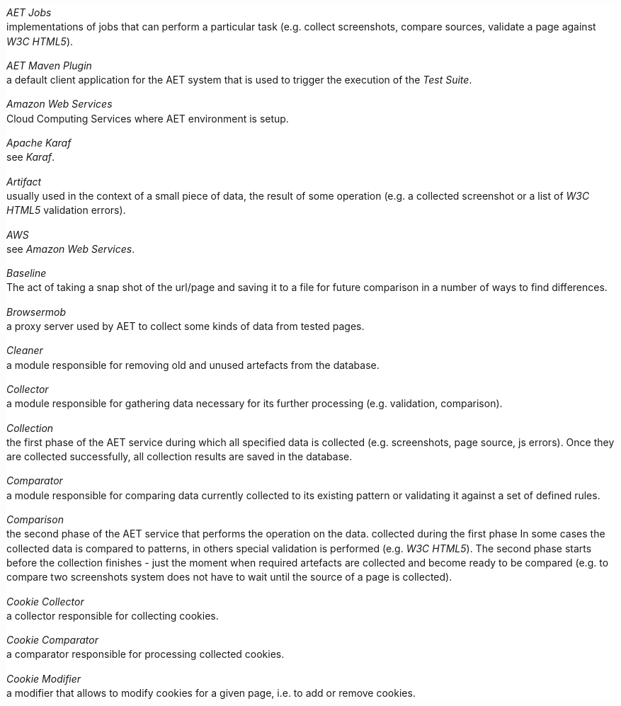 *AET Jobs*  
implementations of jobs that can perform a particular task (e.g. collect screenshots, compare sources, validate a page against *W3C HTML5*).

*AET Maven Plugin*  
a default client application for the AET system that is used to trigger the execution of the *Test Suite*.

*Amazon Web Services*  
Cloud Computing Services where AET environment is setup.

*Apache Karaf*  
see *Karaf*.

*Artifact*  
usually used in the context of a small piece of data, the result of some operation (e.g. a collected screenshot or a list of *W3C HTML5* validation errors).

*AWS*  
see *Amazon Web Services*.

*Baseline*  
The act of taking a snap shot of the url/page and saving it to a file for future comparison in a number of ways to find differences.

*Browsermob*  
a proxy server used by AET to collect some kinds of data from tested pages.

*Cleaner*  
a module responsible for removing old and unused artefacts from the database.

*Collector*  
a module responsible for gathering data necessary for its further processing (e.g. validation, comparison).

*Collection*  
the first phase of the AET service during which all specified data is collected (e.g. screenshots, page source, js errors). Once they are collected successfully, all collection results are saved in the database.

*Comparator*  
a module responsible for comparing data currently collected to its existing pattern or validating it against a set of defined rules.

*Comparison*  
the second phase of the AET service that performs the operation on the data. collected during the first phase In some cases the collected data is compared to patterns, in others special validation is performed (e.g. *W3C HTML5*). The second phase starts before the collection finishes - just the moment when required artefacts are collected and become ready to be compared (e.g. to compare two screenshots system does not have to wait until the source of a page is collected).

*Cookie Collector*  
a collector responsible for collecting cookies.

*Cookie Comparator*  
a comparator responsible for processing collected cookies.

*Cookie Modifier*  
a modifier that allows to modify cookies for a given page, i.e. to add or remove cookies.
